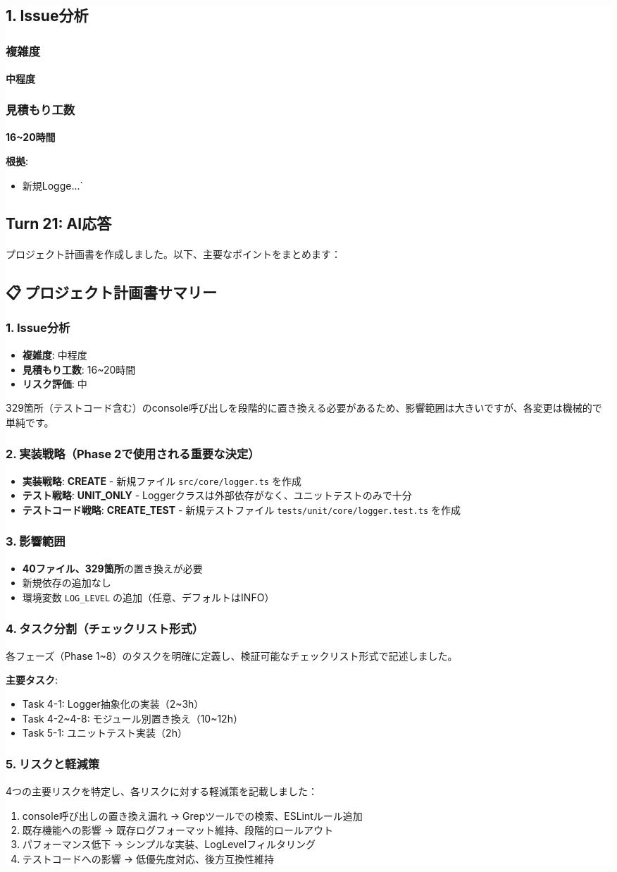 ## 1. Issue分析

### 複雑度
**中程度**

### 見積もり工数
**16~20時間**

**根拠**:
- 新規Logge...`

## Turn 21: AI応答

プロジェクト計画書を作成しました。以下、主要なポイントをまとめます：

## 📋 プロジェクト計画書サマリー

### 1. **Issue分析**
- **複雑度**: 中程度
- **見積もり工数**: 16~20時間
- **リスク評価**: 中

329箇所（テストコード含む）のconsole呼び出しを段階的に置き換える必要があるため、影響範囲は大きいですが、各変更は機械的で単純です。

### 2. **実装戦略（Phase 2で使用される重要な決定）**
- **実装戦略**: **CREATE** - 新規ファイル `src/core/logger.ts` を作成
- **テスト戦略**: **UNIT_ONLY** - Loggerクラスは外部依存がなく、ユニットテストのみで十分
- **テストコード戦略**: **CREATE_TEST** - 新規テストファイル `tests/unit/core/logger.test.ts` を作成

### 3. **影響範囲**
- **40ファイル、329箇所**の置き換えが必要
- 新規依存の追加なし
- 環境変数 `LOG_LEVEL` の追加（任意、デフォルトはINFO）

### 4. **タスク分割（チェックリスト形式）**
各フェーズ（Phase 1~8）のタスクを明確に定義し、検証可能なチェックリスト形式で記述しました。

**主要タスク**:
- Task 4-1: Logger抽象化の実装（2~3h）
- Task 4-2~4-8: モジュール別置き換え（10~12h）
- Task 5-1: ユニットテスト実装（2h）

### 5. **リスクと軽減策**
4つの主要リスクを特定し、各リスクに対する軽減策を記載しました：
1. console呼び出しの置き換え漏れ → Grepツールでの検索、ESLintルール追加
2. 既存機能への影響 → 既存ログフォーマット維持、段階的ロールアウト
3. パフォーマンス低下 → シンプルな実装、LogLevelフィルタリング
4. テストコードへの影響 → 低優先度対応、後方互換性維持

